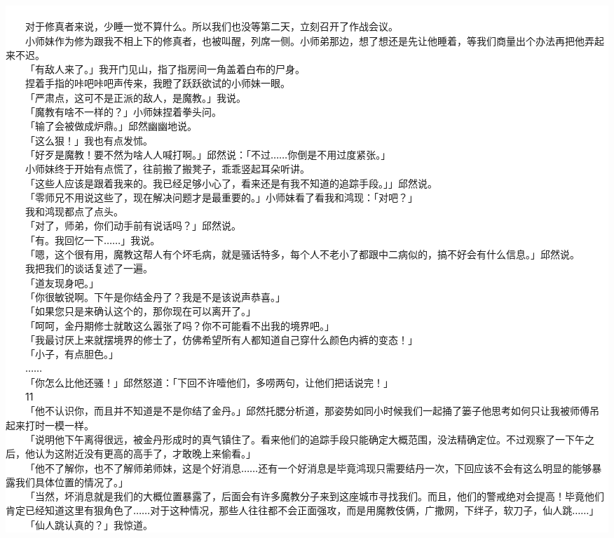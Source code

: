 <br>   
&emsp;&emsp;对于修真者来说，少睡一觉不算什么。所以我们也没等第二天，立刻召开了作战会议。  
<br>   
&emsp;&emsp;小师妹作为修为跟我不相上下的修真者，也被叫醒，列席一侧。小师弟那边，想了想还是先让他睡着，等我们商量出个办法再把他弄起来不迟。  
<br>   
&emsp;&emsp;「有敌人来了。」我开门见山，指了指房间一角盖着白布的尸身。  
<br>   
&emsp;&emsp;捏着手指的咔吧咔吧声传来，我瞪了跃跃欲试的小师妹一眼。  
<br>   
&emsp;&emsp;「严肃点，这可不是正派的敌人，是魔教。」我说。  
<br>   
&emsp;&emsp;「魔教有啥不一样的？」小师妹捏着拳头问。  
<br>   
&emsp;&emsp;「输了会被做成炉鼎。」邱然幽幽地说。  
<br>   
&emsp;&emsp;「这么狠！」我也有点发怵。  
<br>   
&emsp;&emsp;「好歹是魔教！要不然为啥人人喊打啊。」邱然说：「不过……你倒是不用过度紧张。」  
<br>   
&emsp;&emsp;小师妹终于开始有点慌了，往前搬了搬凳子，乖乖竖起耳朵听讲。  
<br>   
&emsp;&emsp;「这些人应该是跟着我来的。我已经足够小心了，看来还是有我不知道的追踪手段。」」邱然说。  
<br>   
&emsp;&emsp;「零师兄不用说这些了，现在解决问题才是最重要的。」小师妹看了看我和鸿现：「对吧？」  
<br>   
&emsp;&emsp;我和鸿现都点了点头。  
<br>   
&emsp;&emsp;「对了，师弟，你们动手前有说话吗？」邱然说。  
<br>   
&emsp;&emsp;「有。我回忆一下……」我说。  
<br>   
&emsp;&emsp;「嗯，这个很有用，魔教这帮人有个坏毛病，就是骚话特多，每个人不老小了都跟中二病似的，搞不好会有什么信息。」邱然说。  
<br>   
&emsp;&emsp;我把我们的谈话复述了一遍。  
<br>   
&emsp;&emsp;「道友现身吧。」  
<br>   
&emsp;&emsp;「你很敏锐啊。下午是你结金丹了？我是不是该说声恭喜。」  
<br>   
&emsp;&emsp;「如果您只是来确认这个的，那你现在可以离开了。」  
<br>   
&emsp;&emsp;「呵呵，金丹期修士就敢这么嚣张了吗？你不可能看不出我的境界吧。」  
<br>   
&emsp;&emsp;「我最讨厌上来就摆境界的修士了，仿佛希望所有人都知道自己穿什么颜色内裤的变态！」  
<br>   
&emsp;&emsp;「小子，有点胆色。」  
<br>   
&emsp;&emsp;……  
<br>   
&emsp;&emsp;「你怎么比他还骚！」邱然怒道：「下回不许噎他们，多唠两句，让他们把话说完！」  
<br>   
&emsp;&emsp;11  
<br>   
&emsp;&emsp;「他不认识你，而且并不知道是不是你结了金丹。」邱然托腮分析道，那姿势如同小时候我们一起捅了篓子他思考如何只让我被师傅吊起来打时一模一样。  
<br>   
&emsp;&emsp;「说明他下午离得很远，被金丹形成时的真气镇住了。看来他们的追踪手段只能确定大概范围，没法精确定位。不过观察了一下午之后，他认为这附近没有更高的高手了，才敢晚上来偷看。」  
<br>   
&emsp;&emsp;「他不了解你，也不了解师弟师妹，这是个好消息……还有一个好消息是毕竟鸿现只需要结丹一次，下回应该不会有这么明显的能够暴露我们具体位置的情况了。」  
<br>   
&emsp;&emsp;「当然，坏消息就是我们的大概位置暴露了，后面会有许多魔教分子来到这座城市寻找我们。而且，他们的警戒绝对会提高！毕竟他们肯定已经知道这里有狠角色了……对于这种情况，那些人往往都不会正面强攻，而是用魔教伎俩，广撒网，下绊子，软刀子，仙人跳……」  
<br>   
&emsp;&emsp;「仙人跳认真的？」我惊道。  
<br>   